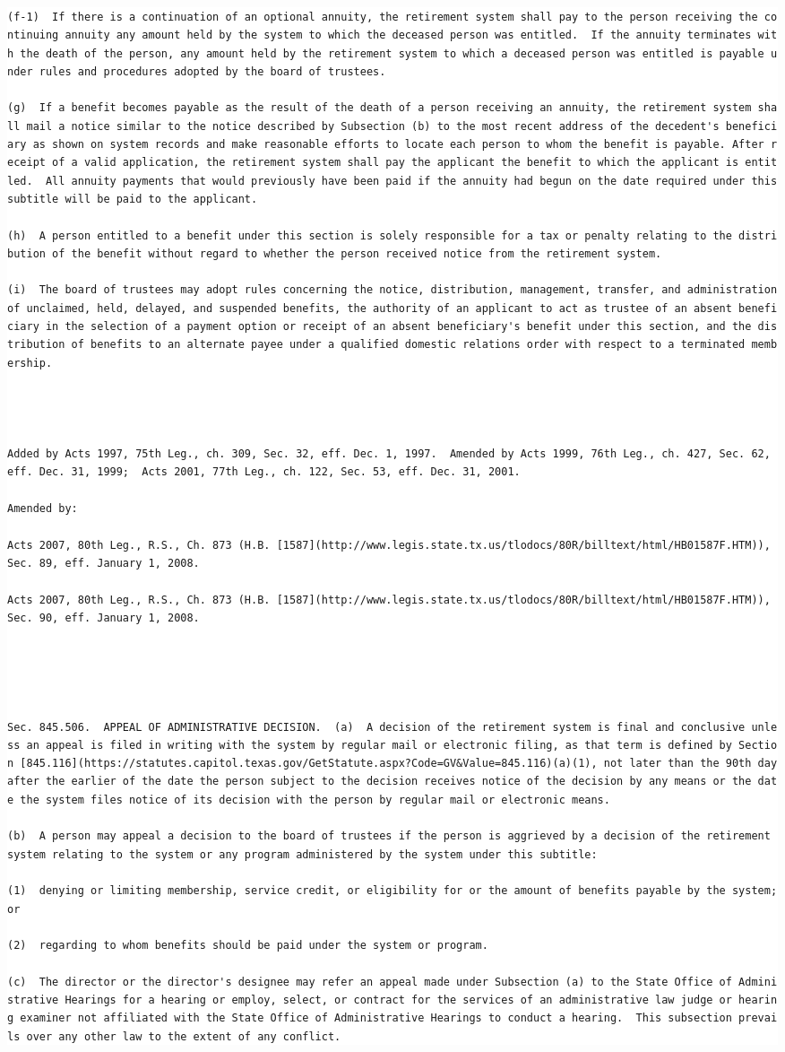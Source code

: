     (f-1)  If there is a continuation of an optional annuity, the retirement system shall pay to the person receiving the continuing annuity any amount held by the system to which the deceased person was entitled.  If the annuity terminates with the death of the person, any amount held by the retirement system to which a deceased person was entitled is payable under rules and procedures adopted by the board of trustees.
    
    (g)  If a benefit becomes payable as the result of the death of a person receiving an annuity, the retirement system shall mail a notice similar to the notice described by Subsection (b) to the most recent address of the decedent's beneficiary as shown on system records and make reasonable efforts to locate each person to whom the benefit is payable. After receipt of a valid application, the retirement system shall pay the applicant the benefit to which the applicant is entitled.  All annuity payments that would previously have been paid if the annuity had begun on the date required under this subtitle will be paid to the applicant.
    
    (h)  A person entitled to a benefit under this section is solely responsible for a tax or penalty relating to the distribution of the benefit without regard to whether the person received notice from the retirement system.
    
    (i)  The board of trustees may adopt rules concerning the notice, distribution, management, transfer, and administration of unclaimed, held, delayed, and suspended benefits, the authority of an applicant to act as trustee of an absent beneficiary in the selection of a payment option or receipt of an absent beneficiary's benefit under this section, and the distribution of benefits to an alternate payee under a qualified domestic relations order with respect to a terminated membership.
    
    
    
    
    Added by Acts 1997, 75th Leg., ch. 309, Sec. 32, eff. Dec. 1, 1997.  Amended by Acts 1999, 76th Leg., ch. 427, Sec. 62, eff. Dec. 31, 1999;  Acts 2001, 77th Leg., ch. 122, Sec. 53, eff. Dec. 31, 2001.
    
    Amended by: 
    
    Acts 2007, 80th Leg., R.S., Ch. 873 (H.B. [1587](http://www.legis.state.tx.us/tlodocs/80R/billtext/html/HB01587F.HTM)), Sec. 89, eff. January 1, 2008.
    
    Acts 2007, 80th Leg., R.S., Ch. 873 (H.B. [1587](http://www.legis.state.tx.us/tlodocs/80R/billtext/html/HB01587F.HTM)), Sec. 90, eff. January 1, 2008.
    
    
    
    
    
    Sec. 845.506.  APPEAL OF ADMINISTRATIVE DECISION.  (a)  A decision of the retirement system is final and conclusive unless an appeal is filed in writing with the system by regular mail or electronic filing, as that term is defined by Section [845.116](https://statutes.capitol.texas.gov/GetStatute.aspx?Code=GV&Value=845.116)(a)(1), not later than the 90th day after the earlier of the date the person subject to the decision receives notice of the decision by any means or the date the system files notice of its decision with the person by regular mail or electronic means.
    
    (b)  A person may appeal a decision to the board of trustees if the person is aggrieved by a decision of the retirement system relating to the system or any program administered by the system under this subtitle:
    
    (1)  denying or limiting membership, service credit, or eligibility for or the amount of benefits payable by the system; or
    
    (2)  regarding to whom benefits should be paid under the system or program.
    
    (c)  The director or the director's designee may refer an appeal made under Subsection (a) to the State Office of Administrative Hearings for a hearing or employ, select, or contract for the services of an administrative law judge or hearing examiner not affiliated with the State Office of Administrative Hearings to conduct a hearing.  This subsection prevails over any other law to the extent of any conflict.
    